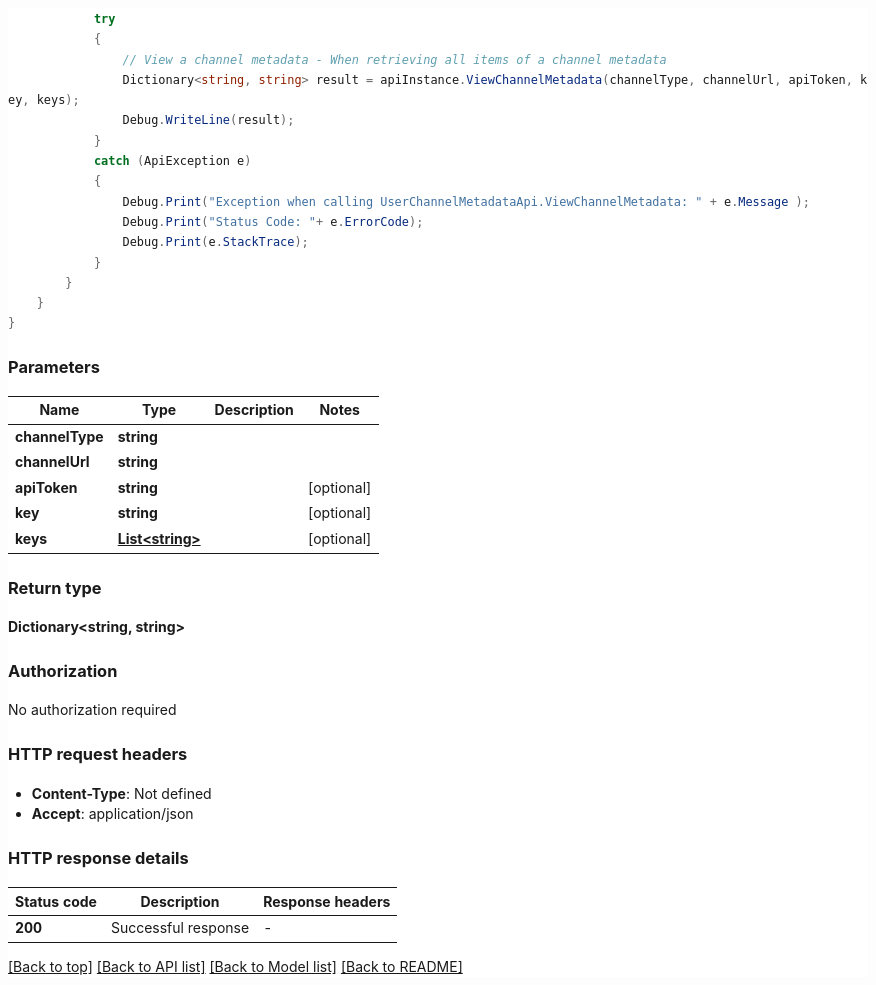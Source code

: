 ```csharp
            try
            {
                // View a channel metadata - When retrieving all items of a channel metadata
                Dictionary<string, string> result = apiInstance.ViewChannelMetadata(channelType, channelUrl, apiToken, key, keys);
                Debug.WriteLine(result);
            }
            catch (ApiException e)
            {
                Debug.Print("Exception when calling UserChannelMetadataApi.ViewChannelMetadata: " + e.Message );
                Debug.Print("Status Code: "+ e.ErrorCode);
                Debug.Print(e.StackTrace);
            }
        }
    }
}
```

### Parameters


Name | Type | Description  | Notes
------------- | ------------- | ------------- | -------------
 **channelType** | **string**|  | 
 **channelUrl** | **string**|  | 
 **apiToken** | **string**|  | [optional] 
 **key** | **string**|  | [optional] 
 **keys** | [**List&lt;string&gt;**](string.md)|  | [optional] 

### Return type

**Dictionary<string, string>**

### Authorization

No authorization required

### HTTP request headers

- **Content-Type**: Not defined
- **Accept**: application/json


### HTTP response details
| Status code | Description | Response headers |
|-------------|-------------|------------------|
| **200** | Successful response |  -  |

[[Back to top]](#)
[[Back to API list]](../README.md#documentation-for-api-endpoints)
[[Back to Model list]](../README.md#documentation-for-models)
[[Back to README]](../README.md)
